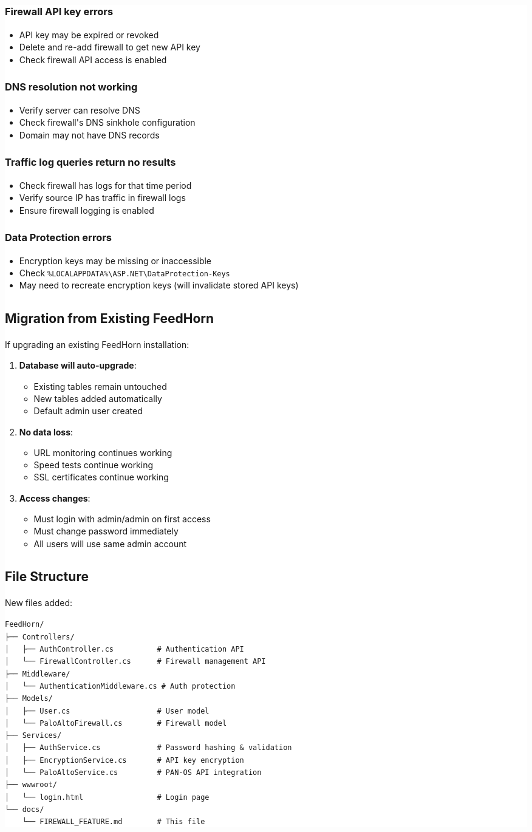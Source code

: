 ### Firewall API key errors
- API key may be expired or revoked
- Delete and re-add firewall to get new API key
- Check firewall API access is enabled

### DNS resolution not working
- Verify server can resolve DNS
- Check firewall's DNS sinkhole configuration
- Domain may not have DNS records

### Traffic log queries return no results
- Check firewall has logs for that time period
- Verify source IP has traffic in firewall logs
- Ensure firewall logging is enabled

### Data Protection errors
- Encryption keys may be missing or inaccessible
- Check `%LOCALAPPDATA%\ASP.NET\DataProtection-Keys`
- May need to recreate encryption keys (will invalidate stored API keys)

## Migration from Existing FeedHorn

If upgrading an existing FeedHorn installation:

1. **Database will auto-upgrade**:
   - Existing tables remain untouched
   - New tables added automatically
   - Default admin user created

2. **No data loss**:
   - URL monitoring continues working
   - Speed tests continue working
   - SSL certificates continue working

3. **Access changes**:
   - Must login with admin/admin on first access
   - Must change password immediately
   - All users will use same admin account

## File Structure

New files added:
```
FeedHorn/
├── Controllers/
│   ├── AuthController.cs          # Authentication API
│   └── FirewallController.cs      # Firewall management API
├── Middleware/
│   └── AuthenticationMiddleware.cs # Auth protection
├── Models/
│   ├── User.cs                    # User model
│   └── PaloAltoFirewall.cs        # Firewall model
├── Services/
│   ├── AuthService.cs             # Password hashing & validation
│   ├── EncryptionService.cs       # API key encryption
│   └── PaloAltoService.cs         # PAN-OS API integration
├── wwwroot/
│   └── login.html                 # Login page
└── docs/
    └── FIREWALL_FEATURE.md        # This file
```
